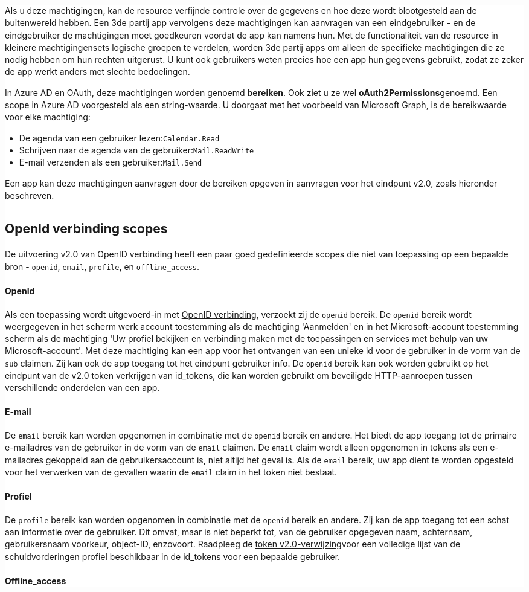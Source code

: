 Als u deze machtigingen, kan de resource verfijnde controle over de gegevens en hoe deze wordt blootgesteld aan de buitenwereld hebben.  Een 3de partij app vervolgens deze machtigingen kan aanvragen van een eindgebruiker - en de eindgebruiker de machtigingen moet goedkeuren voordat de app kan namens hun.  Met de functionaliteit van de resource in kleinere machtigingensets logische groepen te verdelen, worden 3de partij apps om alleen de specifieke machtigingen die ze nodig hebben om hun rechten uitgerust.  U kunt ook gebruikers weten precies hoe een app hun gegevens gebruikt, zodat ze zeker de app werkt anders met slechte bedoelingen.

In Azure AD en OAuth, deze machtigingen worden genoemd **bereiken**.  Ook ziet u ze wel **oAuth2Permissions**genoemd.  Een scope in Azure AD voorgesteld als een string-waarde.  U doorgaat met het voorbeeld van Microsoft Graph, is de bereikwaarde voor elke machtiging:

- De agenda van een gebruiker lezen:`Calendar.Read`
- Schrijven naar de agenda van de gebruiker:`Mail.ReadWrite`
- E-mail verzenden als een gebruiker:`Mail.Send`

Een app kan deze machtigingen aanvragen door de bereiken opgeven in aanvragen voor het eindpunt v2.0, zoals hieronder beschreven.

## <a name="openid-connect-scopes"></a>OpenId verbinding scopes

De uitvoering v2.0 van OpenID verbinding heeft een paar goed gedefinieerde scopes die niet van toepassing op een bepaalde bron - `openid`, `email`, `profile`, en `offline_access`.

#### <a name="openid"></a>OpenId

Als een toepassing wordt uitgevoerd-in met [OpenID verbinding](active-directory-v2-protocols.md#openid-connect-sign-in-flow), verzoekt zij de `openid` bereik.  De `openid` bereik wordt weergegeven in het scherm werk account toestemming als de machtiging 'Aanmelden' en in het Microsoft-account toestemming scherm als de machtiging 'Uw profiel bekijken en verbinding maken met de toepassingen en services met behulp van uw Microsoft-account'.  Met deze machtiging kan een app voor het ontvangen van een unieke id voor de gebruiker in de vorm van de `sub` claimen.  Zij kan ook de app toegang tot het eindpunt gebruiker info.  De `openid` bereik kan ook worden gebruikt op het eindpunt van de v2.0 token verkrijgen van id_tokens, die kan worden gebruikt om beveiligde HTTP-aanroepen tussen verschillende onderdelen van een app.

#### <a name="email"></a>E-mail

De `email` bereik kan worden opgenomen in combinatie met de `openid` bereik en andere.  Het biedt de app toegang tot de primaire e-mailadres van de gebruiker in de vorm van de `email` claimen.  De `email` claim wordt alleen opgenomen in tokens als een e-mailadres gekoppeld aan de gebruikersaccount is, niet altijd het geval is.  Als de `email` bereik, uw app dient te worden opgesteld voor het verwerken van de gevallen waarin de `email` claim in het token niet bestaat.

#### <a name="profile"></a>Profiel

De `profile` bereik kan worden opgenomen in combinatie met de `openid` bereik en andere.  Zij kan de app toegang tot een schat aan informatie over de gebruiker.  Dit omvat, maar is niet beperkt tot, van de gebruiker opgegeven naam, achternaam, gebruikersnaam voorkeur, object-ID, enzovoort.  Raadpleeg de [token v2.0-verwijzing](active-directory-v2-tokens.md)voor een volledige lijst van de schuldvorderingen profiel beschikbaar in de id_tokens voor een bepaalde gebruiker.

#### <a name="offlineaccess"></a>Offline_access
